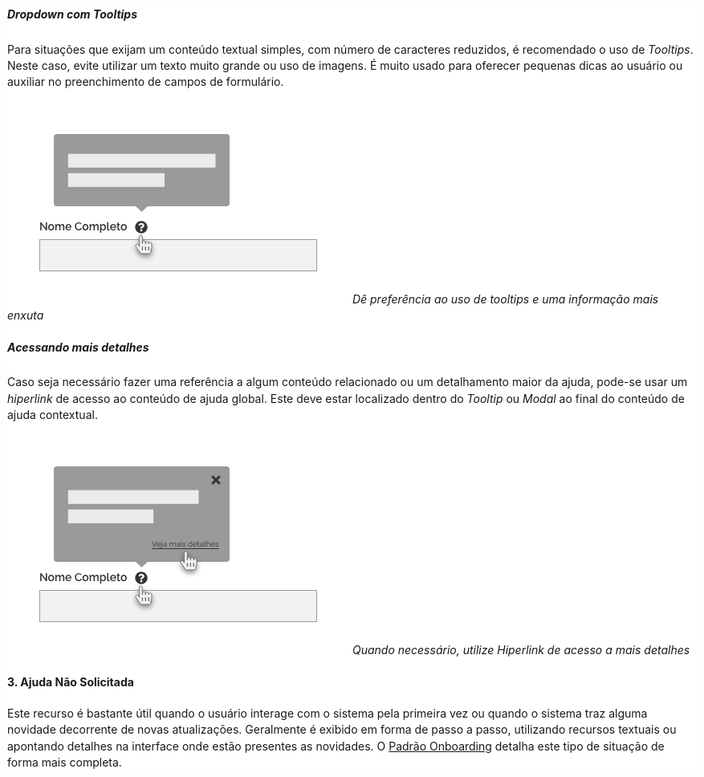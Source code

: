 ##### Dropdown com *Tooltips*

Para situações que exijam um conteúdo textual simples, com número de caracteres reduzidos, é recomendado o uso de *Tooltips*. Neste caso, evite utilizar um texto muito grande ou uso de imagens. É muito usado para oferecer pequenas dicas ao usuário ou auxiliar no preenchimento de campos de formulário.

![Uso de Tooltip](imagens/help-context-tooltip.png)
*Dê preferência ao uso de tooltips e uma informação mais enxuta*

##### Acessando mais detalhes

Caso seja necessário fazer uma referência a algum conteúdo relacionado ou um detalhamento maior da ajuda, pode-se usar um *hiperlink* de acesso ao conteúdo de ajuda global. Este deve estar localizado dentro do *Tooltip* ou *Modal* ao final do conteúdo de ajuda contextual.

![Hiperlink de acesso](imagens/help-context-hiperlink.png)
*Quando necessário, utilize Hiperlink de acesso a mais detalhes*

#### 3. Ajuda Não Solicitada

Este recurso é bastante útil quando o usuário interage com o sistema pela primeira vez ou quando o sistema traz alguma novidade decorrente de novas atualizações. Geralmente é exibido em forma de passo a passo, utilizando recursos textuais ou apontando detalhes na interface onde estão presentes as novidades. O [Padrão Onboarding](https://www.gov.br/ds/padroes/onboarding) detalha este tipo de situação de forma mais completa.
